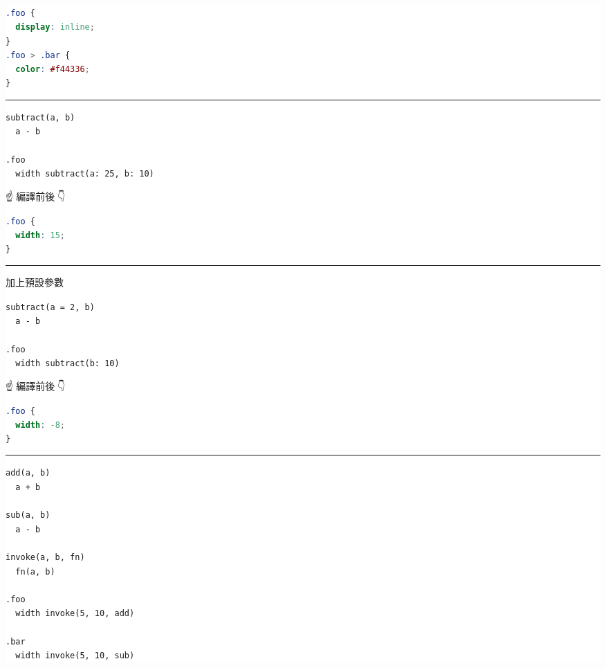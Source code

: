 ```css
.foo {
  display: inline;
}
.foo > .bar {
  color: #f44336;
}
```

***

```styl
subtract(a, b)
  a - b

.foo
  width subtract(a: 25, b: 10)
```

:point_up: 編譯前後 :point_down:

```css
.foo {
  width: 15;
}
```

***

加上預設參數

```styl
subtract(a = 2, b)
  a - b

.foo
  width subtract(b: 10)
```

:point_up: 編譯前後 :point_down:

```css
.foo {
  width: -8;
}
```

***

```styl
add(a, b)
  a + b

sub(a, b)
  a - b

invoke(a, b, fn)
  fn(a, b)

.foo
  width invoke(5, 10, add)

.bar
  width invoke(5, 10, sub)
```
